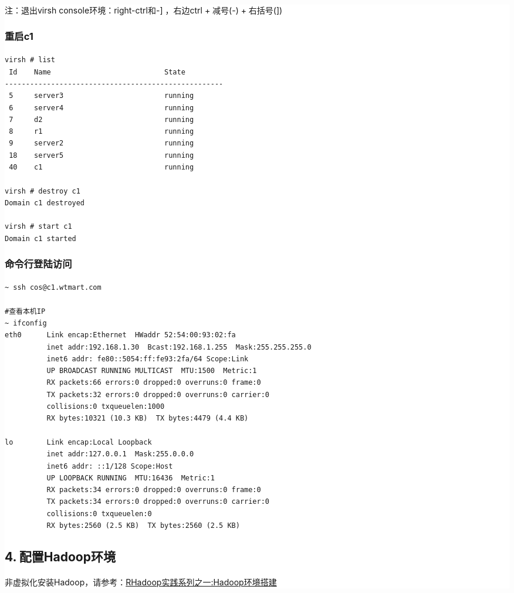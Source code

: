 注：退出virsh console环境：right-ctrl和-] ，右边ctrl + 减号(-) + 右括号(])

### 重启c1

```{bash}
virsh # list
 Id    Name                           State
----------------------------------------------------
 5     server3                        running
 6     server4                        running
 7     d2                             running
 8     r1                             running
 9     server2                        running
 18    server5                        running
 40    c1                             running

virsh # destroy c1
Domain c1 destroyed

virsh # start c1
Domain c1 started
```

### 命令行登陆访问

```{bash}
~ ssh cos@c1.wtmart.com

#查看本机IP
~ ifconfig
eth0      Link encap:Ethernet  HWaddr 52:54:00:93:02:fa
          inet addr:192.168.1.30  Bcast:192.168.1.255  Mask:255.255.255.0
          inet6 addr: fe80::5054:ff:fe93:2fa/64 Scope:Link
          UP BROADCAST RUNNING MULTICAST  MTU:1500  Metric:1
          RX packets:66 errors:0 dropped:0 overruns:0 frame:0
          TX packets:32 errors:0 dropped:0 overruns:0 carrier:0
          collisions:0 txqueuelen:1000
          RX bytes:10321 (10.3 KB)  TX bytes:4479 (4.4 KB)

lo        Link encap:Local Loopback
          inet addr:127.0.0.1  Mask:255.0.0.0
          inet6 addr: ::1/128 Scope:Host
          UP LOOPBACK RUNNING  MTU:16436  Metric:1
          RX packets:34 errors:0 dropped:0 overruns:0 frame:0
          TX packets:34 errors:0 dropped:0 overruns:0 carrier:0
          collisions:0 txqueuelen:0
          RX bytes:2560 (2.5 KB)  TX bytes:2560 (2.5 KB)
```

## 4. 配置Hadoop环境

非虚拟化安装Hadoop，请参考：[RHadoop实践系列之一:Hadoop环境搭建](http://blog.fens.me/rhadoop-hadoop/)
